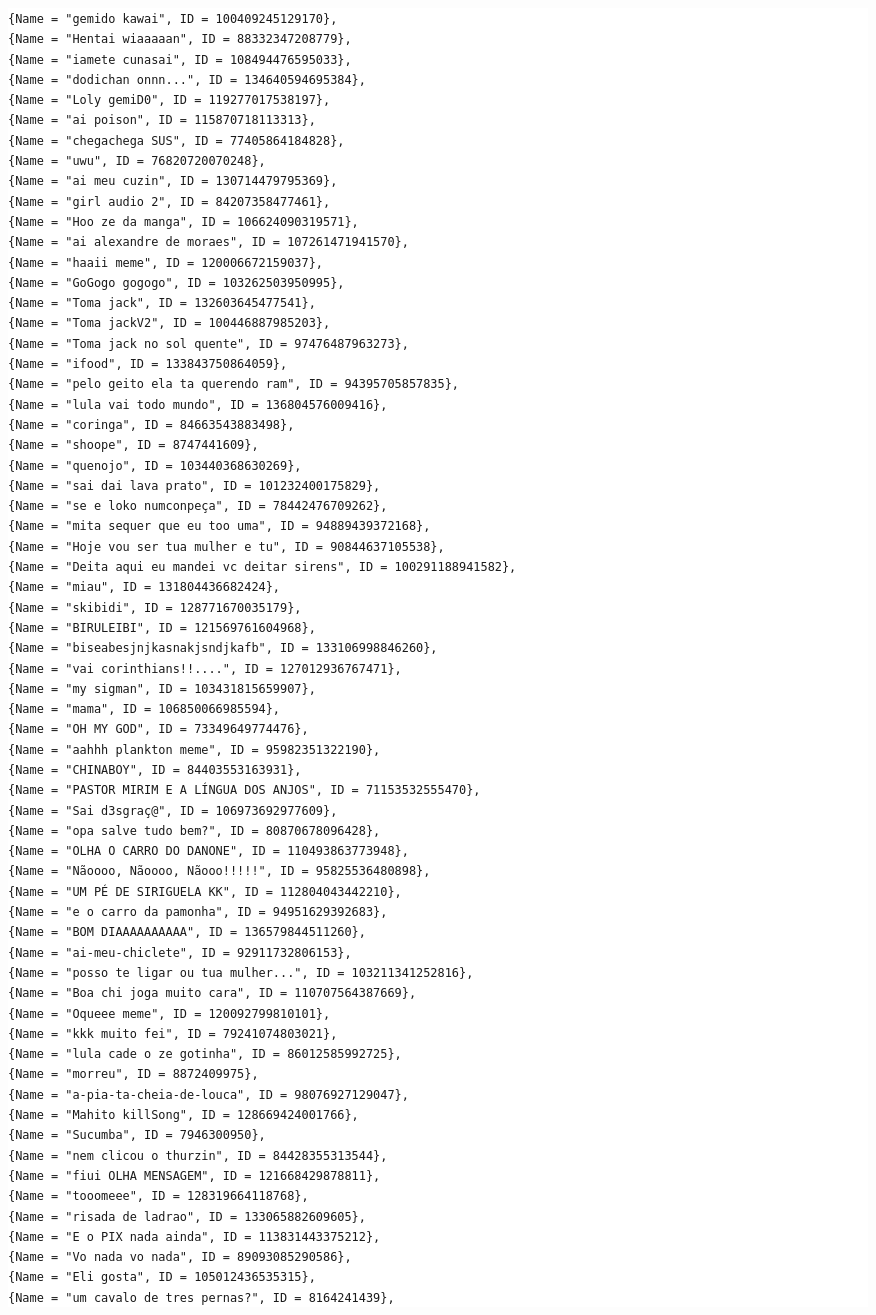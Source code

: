     {Name = "gemido kawai", ID = 100409245129170},
    {Name = "Hentai wiaaaaan", ID = 88332347208779},
    {Name = "iamete cunasai", ID = 108494476595033},
    {Name = "dodichan onnn...", ID = 134640594695384},
    {Name = "Loly gemiD0", ID = 119277017538197},
    {Name = "ai poison", ID = 115870718113313},
    {Name = "chegachega SUS", ID = 77405864184828},
    {Name = "uwu", ID = 76820720070248},
    {Name = "ai meu cuzin", ID = 130714479795369},
    {Name = "girl audio 2", ID = 84207358477461},
    {Name = "Hoo ze da manga", ID = 106624090319571},
    {Name = "ai alexandre de moraes", ID = 107261471941570},
    {Name = "haaii meme", ID = 120006672159037},
    {Name = "GoGogo gogogo", ID = 103262503950995},
    {Name = "Toma jack", ID = 132603645477541},
    {Name = "Toma jackV2", ID = 100446887985203},
    {Name = "Toma jack no sol quente", ID = 97476487963273},
    {Name = "ifood", ID = 133843750864059},
    {Name = "pelo geito ela ta querendo ram", ID = 94395705857835},
    {Name = "lula vai todo mundo", ID = 136804576009416},
    {Name = "coringa", ID = 84663543883498},
    {Name = "shoope", ID = 8747441609},
    {Name = "quenojo", ID = 103440368630269},
    {Name = "sai dai lava prato", ID = 101232400175829},
    {Name = "se e loko numconpeça", ID = 78442476709262},
    {Name = "mita sequer que eu too uma", ID = 94889439372168},
    {Name = "Hoje vou ser tua mulher e tu", ID = 90844637105538},
    {Name = "Deita aqui eu mandei vc deitar sirens", ID = 100291188941582},
    {Name = "miau", ID = 131804436682424},
    {Name = "skibidi", ID = 128771670035179},
    {Name = "BIRULEIBI", ID = 121569761604968},
    {Name = "biseabesjnjkasnakjsndjkafb", ID = 133106998846260},
    {Name = "vai corinthians!!....", ID = 127012936767471},
    {Name = "my sigman", ID = 103431815659907},
    {Name = "mama", ID = 106850066985594},
    {Name = "OH MY GOD", ID = 73349649774476},
    {Name = "aahhh plankton meme", ID = 95982351322190},
    {Name = "CHINABOY", ID = 84403553163931},
    {Name = "PASTOR MIRIM E A LÍNGUA DOS ANJOS", ID = 71153532555470},
    {Name = "Sai d3sgraç@", ID = 106973692977609},
    {Name = "opa salve tudo bem?", ID = 80870678096428},
    {Name = "OLHA O CARRO DO DANONE", ID = 110493863773948},
    {Name = "Nãoooo, Nãoooo, Nãooo!!!!!", ID = 95825536480898},
    {Name = "UM PÉ DE SIRIGUELA KK", ID = 112804043442210},
    {Name = "e o carro da pamonha", ID = 94951629392683},
    {Name = "BOM DIAAAAAAAAAA", ID = 136579844511260},
    {Name = "ai-meu-chiclete", ID = 92911732806153},
    {Name = "posso te ligar ou tua mulher...", ID = 103211341252816},
    {Name = "Boa chi joga muito cara", ID = 110707564387669},
    {Name = "Oqueee meme", ID = 120092799810101},
    {Name = "kkk muito fei", ID = 79241074803021},
    {Name = "lula cade o ze gotinha", ID = 86012585992725},
    {Name = "morreu", ID = 8872409975},
    {Name = "a-pia-ta-cheia-de-louca", ID = 98076927129047},
    {Name = "Mahito killSong", ID = 128669424001766},
    {Name = "Sucumba", ID = 7946300950},
    {Name = "nem clicou o thurzin", ID = 84428355313544},
    {Name = "fiui OLHA MENSAGEM", ID = 121668429878811},
    {Name = "tooomeee", ID = 128319664118768},
    {Name = "risada de ladrao", ID = 133065882609605},
    {Name = "E o PIX nada ainda", ID = 113831443375212},
    {Name = "Vo nada vo nada", ID = 89093085290586},
    {Name = "Eli gosta", ID = 105012436535315},
    {Name = "um cavalo de tres pernas?", ID = 8164241439},